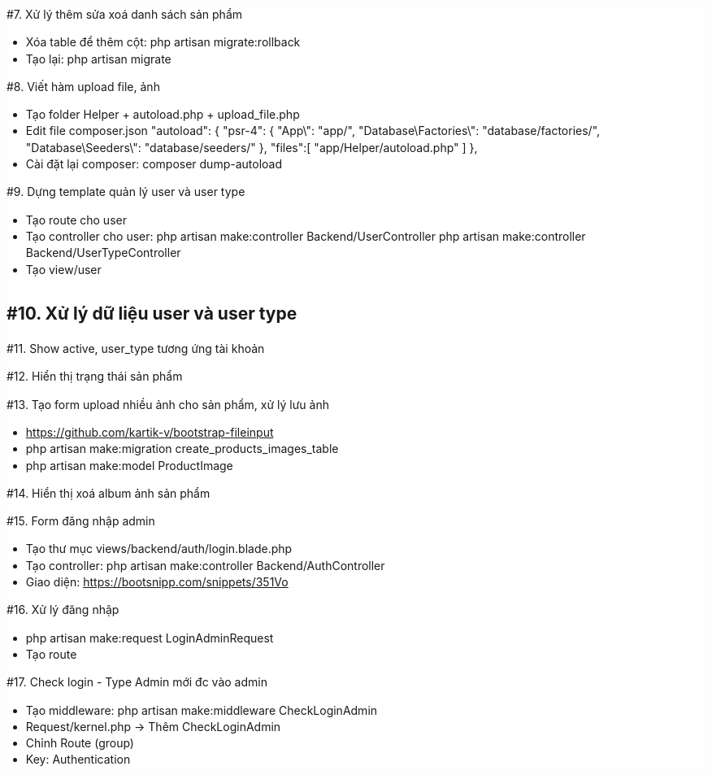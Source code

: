 #7. Xử lý thêm sửa xoá danh sách sản phẩm
- Xóa table để thêm cột: php artisan migrate:rollback
- Tạo lại: php artisan migrate

#8. Viết hàm upload file, ảnh 
- Tạo folder
    Helper
        + autoload.php
        + upload_file.php
- Edit file composer.json
        "autoload": {
        "psr-4": {
            "App\\": "app/",
            "Database\\Factories\\": "database/factories/",
            "Database\\Seeders\\": "database/seeders/"
        },
        "files":[
            "app/Helper/autoload.php"
        ]
    },
- Cài đặt lại composer: composer dump-autoload

#9. Dựng template quản lý user và user type
- Tạo route cho user
- Tạo controller cho user: 
    php artisan make:controller Backend/UserController 
    php artisan make:controller Backend/UserTypeController 
- Tạo view/user

#10. Xử lý dữ liệu user và user type
- 

#11. Show active, user_type tương ứng tài khoản 

#12. Hiển thị trạng thái sản phẩm

#13. Tạo form upload nhiều ảnh cho sản phẩm, xử lý lưu ảnh
- https://github.com/kartik-v/bootstrap-fileinput
- php artisan make:migration create_products_images_table 
- php artisan make:model ProductImage

#14. Hiển thị xoá album ảnh sản phẩm

#15. Form đăng nhập admin
- Tạo thư mục views/backend/auth/login.blade.php
- Tạo controller: php artisan make:controller Backend/AuthController 
- Giao diện: https://bootsnipp.com/snippets/351Vo


#16. Xử lý đăng nhập
- php artisan make:request LoginAdminRequest 
- Tạo route

#17. Check login - Type Admin mới đc vào admin
- Tạo middleware:  php artisan make:middleware CheckLoginAdmin  
- Request/kernel.php -> Thêm CheckLoginAdmin
- Chỉnh Route (group)
- Key: Authentication
